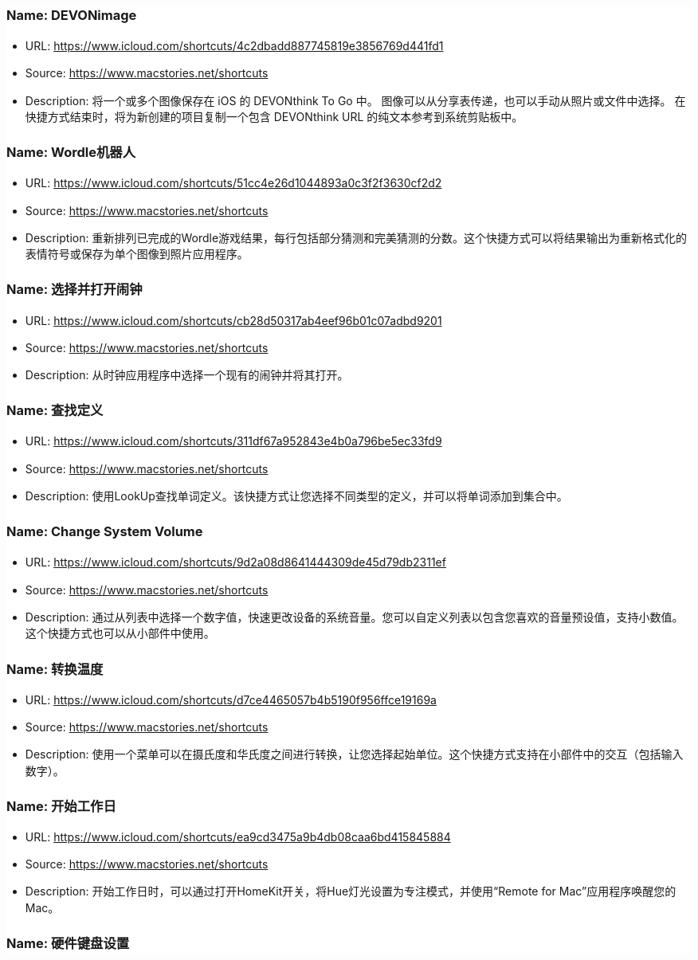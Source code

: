 ### Name: DEVONimage

- URL: https://www.icloud.com/shortcuts/4c2dbadd887745819e3856769d441fd1

- Source: https://www.macstories.net/shortcuts

- Description: 将一个或多个图像保存在 iOS 的 DEVONthink To Go 中。 图像可以从分享表传递，也可以手动从照片或文件中选择。 在快捷方式结束时，将为新创建的项目复制一个包含 DEVONthink URL 的纯文本参考到系统剪贴板中。 

### Name: Wordle机器人

- URL: https://www.icloud.com/shortcuts/51cc4e26d1044893a0c3f2f3630cf2d2

- Source: https://www.macstories.net/shortcuts

- Description: 重新排列已完成的Wordle游戏结果，每行包括部分猜测和完美猜测的分数。这个快捷方式可以将结果输出为重新格式化的表情符号或保存为单个图像到照片应用程序。

### Name: 选择并打开闹钟

- URL: https://www.icloud.com/shortcuts/cb28d50317ab4eef96b01c07adbd9201

- Source: https://www.macstories.net/shortcuts

- Description: 从时钟应用程序中选择一个现有的闹钟并将其打开。

### Name: 查找定义

- URL: https://www.icloud.com/shortcuts/311df67a952843e4b0a796be5ec33fd9

- Source: https://www.macstories.net/shortcuts

- Description: 使用LookUp查找单词定义。该快捷方式让您选择不同类型的定义，并可以将单词添加到集合中。

### Name: Change System Volume

- URL: https://www.icloud.com/shortcuts/9d2a08d8641444309de45d79db2311ef

- Source: https://www.macstories.net/shortcuts

- Description: 通过从列表中选择一个数字值，快速更改设备的系统音量。您可以自定义列表以包含您喜欢的音量预设值，支持小数值。这个快捷方式也可以从小部件中使用。

### Name: 转换温度

- URL: https://www.icloud.com/shortcuts/d7ce4465057b4b5190f956ffce19169a

- Source: https://www.macstories.net/shortcuts

- Description: 使用一个菜单可以在摄氏度和华氏度之间进行转换，让您选择起始单位。这个快捷方式支持在小部件中的交互（包括输入数字）。

### Name: 开始工作日

- URL: https://www.icloud.com/shortcuts/ea9cd3475a9b4db08caa6bd415845884

- Source: https://www.macstories.net/shortcuts

- Description: 开始工作日时，可以通过打开HomeKit开关，将Hue灯光设置为专注模式，并使用“Remote for Mac”应用程序唤醒您的Mac。

### Name: 硬件键盘设置
